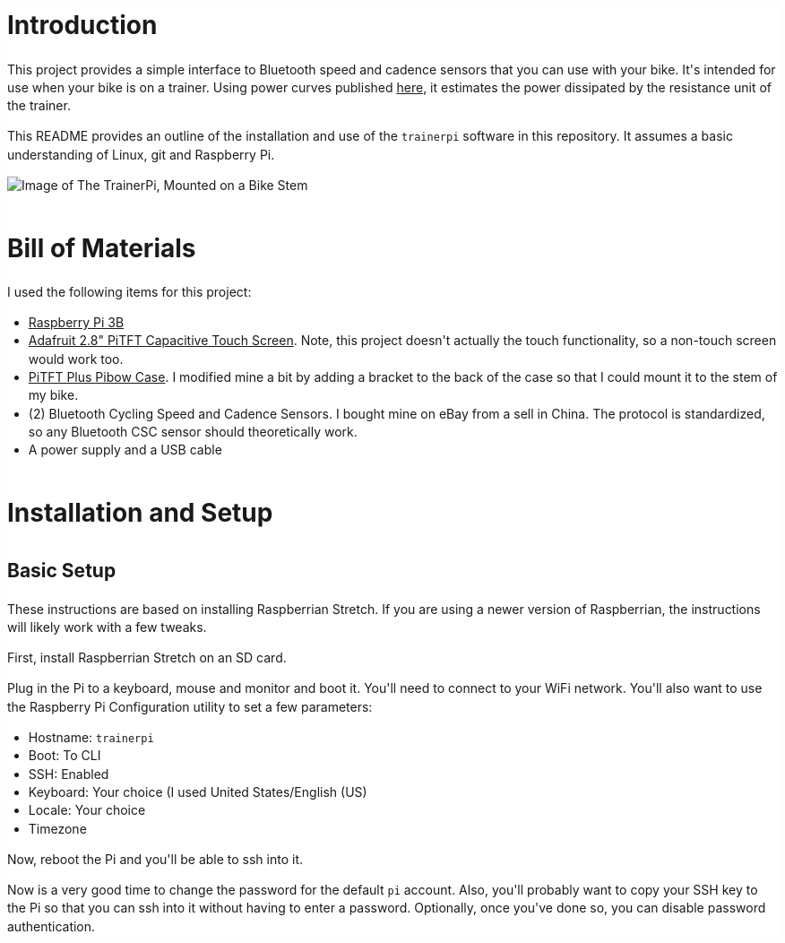 # Introduction
This project provides a simple interface to Bluetooth speed and cadence sensors
that you can use with your bike. It's intended for use when your bike is on a
trainer. Using power curves published
[here](http://www.powercurvesensor.com/cycling-trainer-power-curves/), it
estimates the power dissipated by the resistance unit of the trainer.

This README provides an outline of the installation and use of the `trainerpi`
software in this repository. It assumes a basic understanding of Linux, git and
Raspberry Pi.

![Image of The TrainerPi, Mounted on a Bike Stem](Screen.jpg)

# Bill of Materials
I used the following items for this project:

- [Raspberry Pi 3B](https://www.raspberrypi.org/products/raspberry-pi-3-model-b/)
- [Adafruit 2.8" PiTFT Capacitive Touch Screen](https://learn.adafruit.com/adafruit-2-8-pitft-capacitive-touch/overview). Note, this project doesn't actually the touch functionality, so a non-touch screen would work too.
- [PiTFT Plus Pibow Case](https://www.buyapi.ca/product/pibow-pitft/). I modified mine a bit by adding a bracket to the back of the case so that I could mount it to the stem of my bike.
- (2) Bluetooth Cycling Speed and Cadence Sensors. I bought mine on eBay from a sell in China. The protocol is standardized, so any Bluetooth CSC sensor should theoretically work.
- A power supply and a USB cable


# Installation and Setup
## Basic Setup
These instructions are based on installing Raspberrian Stretch. If you are
using a newer version of Raspberrian, the instructions will likely work with
a few tweaks.

First, install Raspberrian Stretch on an SD card.

Plug in the Pi to a keyboard, mouse and monitor and boot it. You'll need to
connect to your WiFi network. You'll also want to use the Raspberry Pi
Configuration utility to set a few parameters:

- Hostname: `trainerpi`
- Boot: To CLI
- SSH: Enabled
- Keyboard: Your choice (I used United States/English (US)
- Locale: Your choice
- Timezone

Now, reboot the Pi and you'll be able to ssh into it.

Now is a very good time to change the password for the default `pi` account.
Also, you'll probably want to copy your SSH key to the Pi so that you can
ssh into it without having to enter a password. Optionally, once you've done
so, you can disable password authentication.
